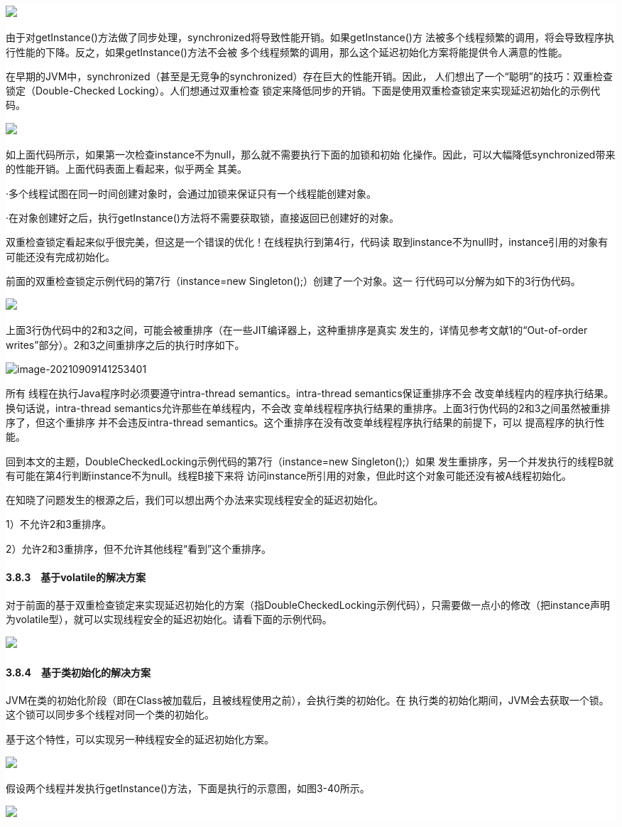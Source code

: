 <img src="https://tsyokoko-typora-images.oss-cn-shanghai.aliyuncs.com/img/image-20210909141058886.png"/>

由于对getInstance()方法做了同步处理，synchronized将导致性能开销。如果getInstance()方 法被多个线程频繁的调用，将会导致程序执行性能的下降。反之，如果getInstance()方法不会被 多个线程频繁的调用，那么这个延迟初始化方案将能提供令人满意的性能。

在早期的JVM中，synchronized（甚至是无竞争的synchronized）存在巨大的性能开销。因此， 人们想出了一个“聪明”的技巧：双重检查锁定（Double-Checked Locking）。人们想通过双重检查 锁定来降低同步的开销。下面是使用双重检查锁定来实现延迟初始化的示例代码。

<img src="https://tsyokoko-typora-images.oss-cn-shanghai.aliyuncs.com/img/image-20210909141146231.png" />

如上面代码所示，如果第一次检查instance不为null，那么就不需要执行下面的加锁和初始 化操作。因此，可以大幅降低synchronized带来的性能开销。上面代码表面上看起来，似乎两全 其美。

·多个线程试图在同一时间创建对象时，会通过加锁来保证只有一个线程能创建对象。

·在对象创建好之后，执行getInstance()方法将不需要获取锁，直接返回已创建好的对象。

双重检查锁定看起来似乎很完美，但这是一个错误的优化！在线程执行到第4行，代码读 取到instance不为null时，instance引用的对象有可能还没有完成初始化。

前面的双重检查锁定示例代码的第7行（instance=new Singleton();）创建了一个对象。这一 行代码可以分解为如下的3行伪代码。

<img src="https://tsyokoko-typora-images.oss-cn-shanghai.aliyuncs.com/img/image-20210909141227479.png" />

上面3行伪代码中的2和3之间，可能会被重排序（在一些JIT编译器上，这种重排序是真实 发生的，详情见参考文献1的“Out-of-order writes”部分）。2和3之间重排序之后的执行时序如下。

![image-20210909141253401](https://tsyokoko-typora-images.oss-cn-shanghai.aliyuncs.com/img/image-20210909141253401.png)

所有 线程在执行Java程序时必须要遵守intra-thread semantics。intra-thread semantics保证重排序不会 改变单线程内的程序执行结果。换句话说，intra-thread semantics允许那些在单线程内，不会改 变单线程程序执行结果的重排序。上面3行伪代码的2和3之间虽然被重排序了，但这个重排序 并不会违反intra-thread semantics。这个重排序在没有改变单线程程序执行结果的前提下，可以 提高程序的执行性能。

回到本文的主题，DoubleCheckedLocking示例代码的第7行（instance=new Singleton();）如果 发生重排序，另一个并发执行的线程B就有可能在第4行判断instance不为null。线程B接下来将 访问instance所引用的对象，但此时这个对象可能还没有被A线程初始化。

在知晓了问题发生的根源之后，我们可以想出两个办法来实现线程安全的延迟初始化。

 1）不允许2和3重排序。

 2）允许2和3重排序，但不允许其他线程“看到”这个重排序。

#### 3.8.3　基于volatile的解决方案

对于前面的基于双重检查锁定来实现延迟初始化的方案（指DoubleCheckedLocking示例代码），只需要做一点小的修改（把instance声明为volatile型），就可以实现线程安全的延迟初始化。请看下面的示例代码。

<img src="https://tsyokoko-typora-images.oss-cn-shanghai.aliyuncs.com/img/image-20210909141627975.png"  />

#### 3.8.4　基于类初始化的解决方案

JVM在类的初始化阶段（即在Class被加载后，且被线程使用之前），会执行类的初始化。在 执行类的初始化期间，JVM会去获取一个锁。这个锁可以同步多个线程对同一个类的初始化。

基于这个特性，可以实现另一种线程安全的延迟初始化方案。

<img src="https://tsyokoko-typora-images.oss-cn-shanghai.aliyuncs.com/img/image-20210909141805634.png"  />

假设两个线程并发执行getInstance()方法，下面是执行的示意图，如图3-40所示。

<img src="https://tsyokoko-typora-images.oss-cn-shanghai.aliyuncs.com/img/image-20210909141829912.png" />
